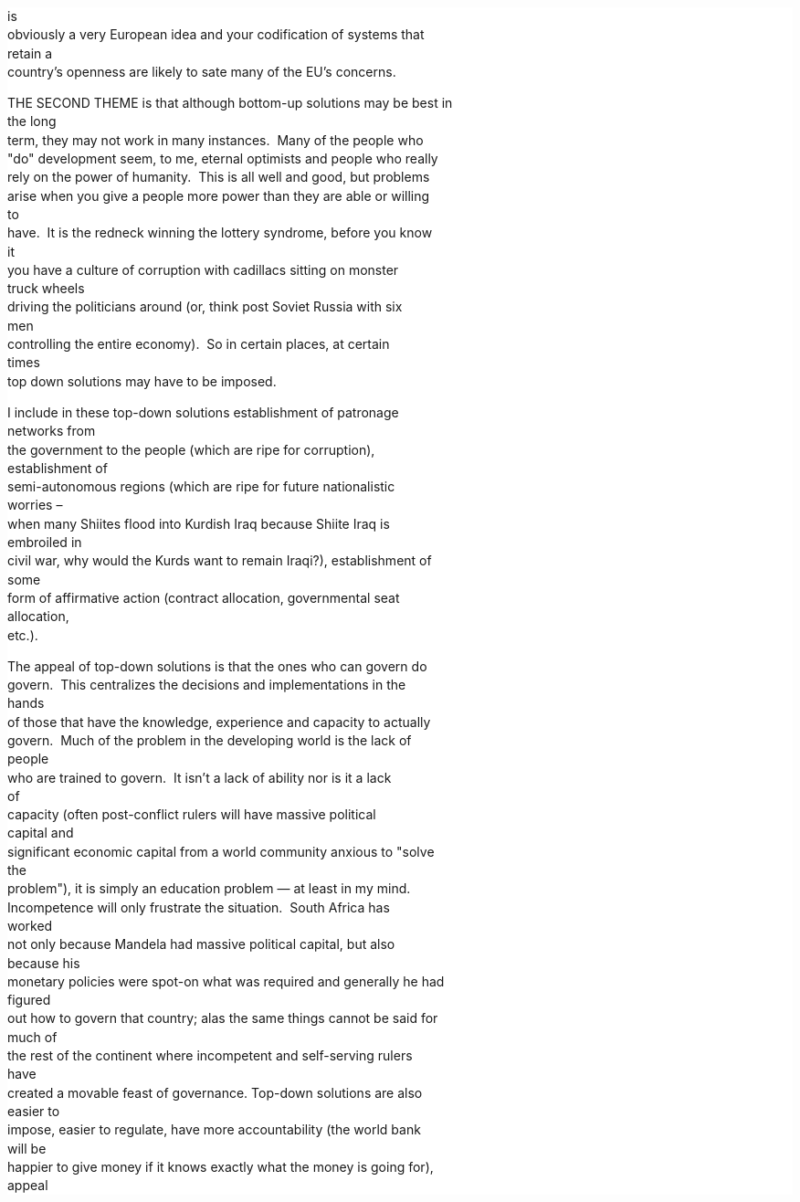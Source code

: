 is  
obviously a very European idea and your codification of systems that  
retain a  
country’s openness are likely to sate many of the EU’s concerns.  

THE SECOND THEME is that although bottom-up solutions may be best in  
the long  
term, they may not work in many instances.  Many of the people who  
"do" development seem, to me, eternal optimists and people who really  
rely on the power of humanity.  This is all well and good, but problems  
arise when you give a people more power than they are able or willing  
to  
have.  It is the redneck winning the lottery syndrome, before you know  
it  
you have a culture of corruption with cadillacs sitting on monster  
truck wheels  
driving the politicians around (or, think post Soviet Russia with six  
men  
controlling the entire economy).  So in certain places, at certain  
times  
top down solutions may have to be imposed.  

I include in these top-down solutions establishment of patronage  
networks from  
the government to the people (which are ripe for corruption),  
establishment of  
semi-autonomous regions (which are ripe for future nationalistic  
worries –  
when many Shiites flood into Kurdish Iraq because Shiite Iraq is  
embroiled in  
civil war, why would the Kurds want to remain Iraqi?), establishment of  
some  
form of affirmative action (contract allocation, governmental seat  
allocation,  
etc.).  

The appeal of top-down solutions is that the ones who can govern do  
govern.  This centralizes the decisions and implementations in the  
hands  
of those that have the knowledge, experience and capacity to actually  
govern.  Much of the problem in the developing world is the lack of  
people  
who are trained to govern.  It isn’t a lack of ability nor is it a lack  
of  
capacity (often post-conflict rulers will have massive political  
capital and  
significant economic capital from a world community anxious to "solve  
the  
problem"), it is simply an education problem — at least in my mind.  
Incompetence will only frustrate the situation.  South Africa has  
worked  
not only because Mandela had massive political capital, but also  
because his  
monetary policies were spot-on what was required and generally he had  
figured  
out how to govern that country; alas the same things cannot be said for  
much of  
the rest of the continent where incompetent and self-serving rulers  
have  
created a movable feast of governance. Top-down solutions are also  
easier to  
impose, easier to regulate, have more accountability (the world bank  
will be  
happier to give money if it knows exactly what the money is going for),  
appeal  